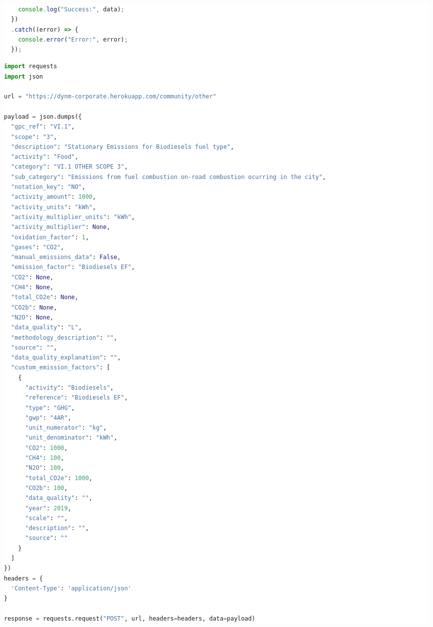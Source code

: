 ```javascript
    console.log("Success:", data);
  })
  .catch((error) => {
    console.error("Error:", error);
  });
```

```python
import requests
import json

url = "https://dynm-corporate.herokuapp.com/community/other"

payload = json.dumps({
  "gpc_ref": "VI.1",
  "scope": "3",
  "description": "Stationary Emissions for Biodiesels fuel type",
  "activity": "Food",
  "category": "VI.1 OTHER SCOPE 3",
  "sub_category": "Emissions from fuel combustion on-road combustion ocurring in the city",
  "notation_key": "NO",
  "activity_amount": 1000,
  "activity_units": "kWh",
  "activity_multiplier_units": "kWh",
  "activity_multiplier": None,
  "oxidation_factor": 1,
  "gases": "CO2",
  "manual_emissions_data": False,
  "emission_factor": "Biodiesels EF",
  "CO2": None,
  "CH4": None,
  "total_CO2e": None,
  "CO2b": None,
  "N2O": None,
  "data_quality": "L",
  "methodology_description": "",
  "source": "",
  "data_quality_explanation": "",
  "custom_emission_factors": [
    {
      "activity": "Biodiesels",
      "reference": "Biodiesels EF",
      "type": "GHG",
      "gwp": "4AR",
      "unit_numerator": "kg",
      "unit_denominator": "kWh",
      "CO2": 1000,
      "CH4": 100,
      "N2O": 100,
      "total_CO2e": 1000,
      "CO2b": 100,
      "data_quality": "",
      "year": 2019,
      "scale": "",
      "description": "",
      "source": ""
    }
  ]
})
headers = {
  'Content-Type': 'application/json'
}

response = requests.request("POST", url, headers=headers, data=payload)
```